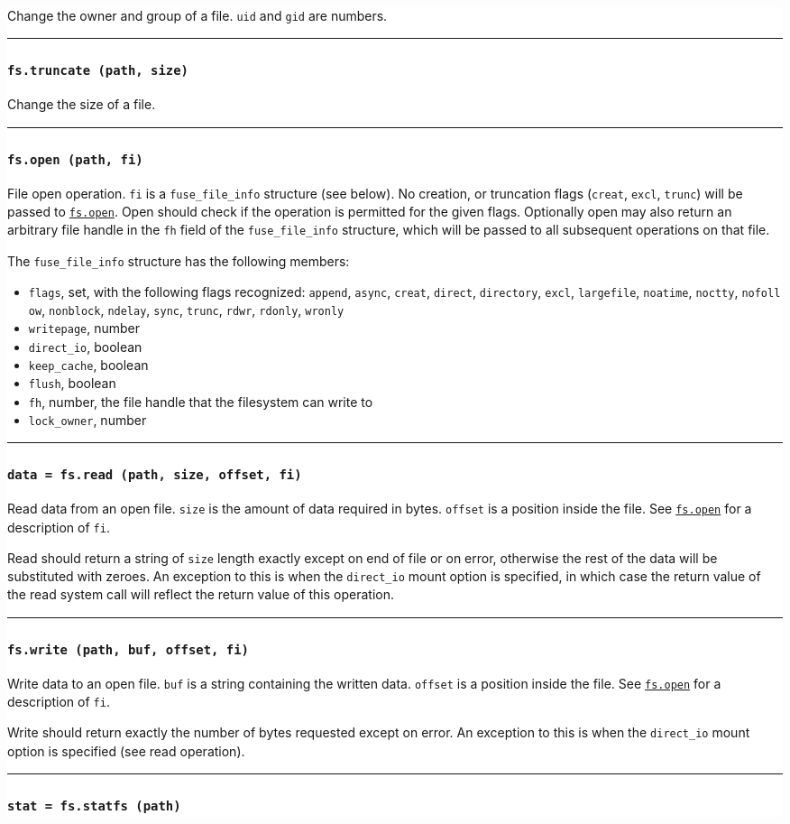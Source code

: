 Change the owner and group of a file. `uid` and `gid` are numbers.

---

### `fs.truncate (path, size)`

Change the size of a file.

---

### `fs.open (path, fi)`

File open operation. `fi` is a `fuse_file_info` structure (see below). No creation, or truncation flags (`creat`, `excl`, `trunc`) will be passed to [`fs.open`](#fs.open). Open should check if the operation is permitted for the given flags. Optionally open may also return an arbitrary file handle in the `fh` field of the `fuse_file_info` structure, which will be passed to all subsequent operations on that file.

The `fuse_file_info` structure has the following members:

- `flags`, set, with the following flags recognized: `append`, `async`, `creat`, `direct`, `directory`, `excl`, `largefile`, `noatime`, `noctty`, `nofollow`, `nonblock`, `ndelay`, `sync`, `trunc`, `rdwr`, `rdonly`, `wronly`
- `writepage`, number
- `direct_io`, boolean
- `keep_cache`, boolean
- `flush`, boolean
- `fh`, number, the file handle that the filesystem can write to
- `lock_owner`, number


---

### `data = fs.read (path, size, offset, fi)`

Read data from an open file. `size` is the amount of data required in bytes. `offset` is a position inside the file. See [`fs.open`](#fs.open) for a description of `fi`.

Read should return a string of `size` length exactly except on end of file or on error, otherwise the rest of the data will be substituted with zeroes. An exception to this is when the `direct_io` mount option is specified, in which case the return value of the read system call will reflect the return value of this operation.

---

### `fs.write (path, buf, offset, fi)`

Write data to an open file. `buf` is a string containing the written data. `offset` is a position inside the file. See [`fs.open`](#fs.open) for a description of `fi`.

Write should return exactly the number of bytes requested except on error. An exception to this is when the `direct_io` mount option is specified (see read operation).

---

### `stat = fs.statfs (path)`
